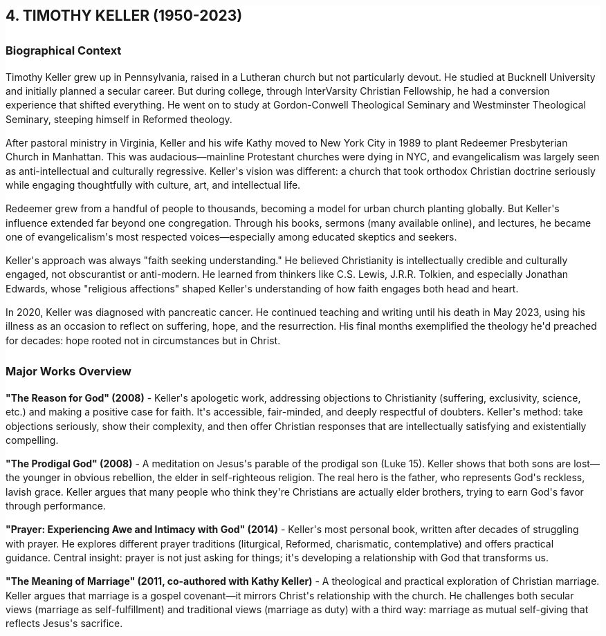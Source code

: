 ## 4. TIMOTHY KELLER (1950-2023)

### Biographical Context

Timothy Keller grew up in Pennsylvania, raised in a Lutheran church but not particularly devout. He studied at Bucknell University and initially planned a secular career. But during college, through InterVarsity Christian Fellowship, he had a conversion experience that shifted everything. He went on to study at Gordon-Conwell Theological Seminary and Westminster Theological Seminary, steeping himself in Reformed theology.

After pastoral ministry in Virginia, Keller and his wife Kathy moved to New York City in 1989 to plant Redeemer Presbyterian Church in Manhattan. This was audacious—mainline Protestant churches were dying in NYC, and evangelicalism was largely seen as anti-intellectual and culturally regressive. Keller's vision was different: a church that took orthodox Christian doctrine seriously while engaging thoughtfully with culture, art, and intellectual life.

Redeemer grew from a handful of people to thousands, becoming a model for urban church planting globally. But Keller's influence extended far beyond one congregation. Through his books, sermons (many available online), and lectures, he became one of evangelicalism's most respected voices—especially among educated skeptics and seekers.

Keller's approach was always "faith seeking understanding." He believed Christianity is intellectually credible and culturally engaged, not obscurantist or anti-modern. He learned from thinkers like C.S. Lewis, J.R.R. Tolkien, and especially Jonathan Edwards, whose "religious affections" shaped Keller's understanding of how faith engages both head and heart.

In 2020, Keller was diagnosed with pancreatic cancer. He continued teaching and writing until his death in May 2023, using his illness as an occasion to reflect on suffering, hope, and the resurrection. His final months exemplified the theology he'd preached for decades: hope rooted not in circumstances but in Christ.

### Major Works Overview

**"The Reason for God" (2008)** - Keller's apologetic work, addressing objections to Christianity (suffering, exclusivity, science, etc.) and making a positive case for faith. It's accessible, fair-minded, and deeply respectful of doubters. Keller's method: take objections seriously, show their complexity, and then offer Christian responses that are intellectually satisfying and existentially compelling.

**"The Prodigal God" (2008)** - A meditation on Jesus's parable of the prodigal son (Luke 15). Keller shows that both sons are lost—the younger in obvious rebellion, the elder in self-righteous religion. The real hero is the father, who represents God's reckless, lavish grace. Keller argues that many people who think they're Christians are actually elder brothers, trying to earn God's favor through performance.

**"Prayer: Experiencing Awe and Intimacy with God" (2014)** - Keller's most personal book, written after decades of struggling with prayer. He explores different prayer traditions (liturgical, Reformed, charismatic, contemplative) and offers practical guidance. Central insight: prayer is not just asking for things; it's developing a relationship with God that transforms us.

**"The Meaning of Marriage" (2011, co-authored with Kathy Keller)** - A theological and practical exploration of Christian marriage. Keller argues that marriage is a gospel covenant—it mirrors Christ's relationship with the church. He challenges both secular views (marriage as self-fulfillment) and traditional views (marriage as duty) with a third way: marriage as mutual self-giving that reflects Jesus's sacrifice.
